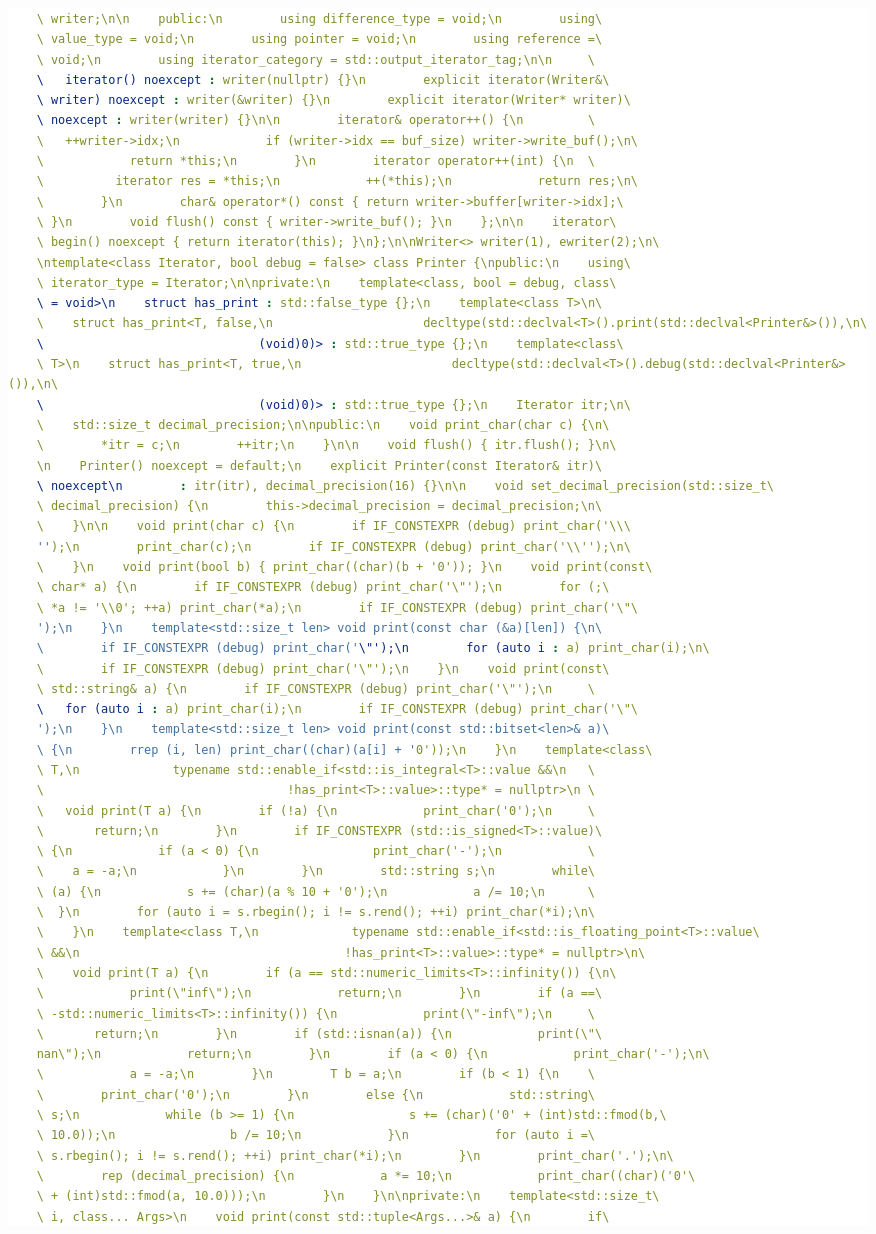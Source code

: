 ```yaml
    \ writer;\n\n    public:\n        using difference_type = void;\n        using\
    \ value_type = void;\n        using pointer = void;\n        using reference =\
    \ void;\n        using iterator_category = std::output_iterator_tag;\n\n     \
    \   iterator() noexcept : writer(nullptr) {}\n        explicit iterator(Writer&\
    \ writer) noexcept : writer(&writer) {}\n        explicit iterator(Writer* writer)\
    \ noexcept : writer(writer) {}\n\n        iterator& operator++() {\n         \
    \   ++writer->idx;\n            if (writer->idx == buf_size) writer->write_buf();\n\
    \            return *this;\n        }\n        iterator operator++(int) {\n  \
    \          iterator res = *this;\n            ++(*this);\n            return res;\n\
    \        }\n        char& operator*() const { return writer->buffer[writer->idx];\
    \ }\n        void flush() const { writer->write_buf(); }\n    };\n\n    iterator\
    \ begin() noexcept { return iterator(this); }\n};\n\nWriter<> writer(1), ewriter(2);\n\
    \ntemplate<class Iterator, bool debug = false> class Printer {\npublic:\n    using\
    \ iterator_type = Iterator;\n\nprivate:\n    template<class, bool = debug, class\
    \ = void>\n    struct has_print : std::false_type {};\n    template<class T>\n\
    \    struct has_print<T, false,\n                     decltype(std::declval<T>().print(std::declval<Printer&>()),\n\
    \                              (void)0)> : std::true_type {};\n    template<class\
    \ T>\n    struct has_print<T, true,\n                     decltype(std::declval<T>().debug(std::declval<Printer&>()),\n\
    \                              (void)0)> : std::true_type {};\n    Iterator itr;\n\
    \    std::size_t decimal_precision;\n\npublic:\n    void print_char(char c) {\n\
    \        *itr = c;\n        ++itr;\n    }\n\n    void flush() { itr.flush(); }\n\
    \n    Printer() noexcept = default;\n    explicit Printer(const Iterator& itr)\
    \ noexcept\n        : itr(itr), decimal_precision(16) {}\n\n    void set_decimal_precision(std::size_t\
    \ decimal_precision) {\n        this->decimal_precision = decimal_precision;\n\
    \    }\n\n    void print(char c) {\n        if IF_CONSTEXPR (debug) print_char('\\\
    '');\n        print_char(c);\n        if IF_CONSTEXPR (debug) print_char('\\'');\n\
    \    }\n    void print(bool b) { print_char((char)(b + '0')); }\n    void print(const\
    \ char* a) {\n        if IF_CONSTEXPR (debug) print_char('\"');\n        for (;\
    \ *a != '\\0'; ++a) print_char(*a);\n        if IF_CONSTEXPR (debug) print_char('\"\
    ');\n    }\n    template<std::size_t len> void print(const char (&a)[len]) {\n\
    \        if IF_CONSTEXPR (debug) print_char('\"');\n        for (auto i : a) print_char(i);\n\
    \        if IF_CONSTEXPR (debug) print_char('\"');\n    }\n    void print(const\
    \ std::string& a) {\n        if IF_CONSTEXPR (debug) print_char('\"');\n     \
    \   for (auto i : a) print_char(i);\n        if IF_CONSTEXPR (debug) print_char('\"\
    ');\n    }\n    template<std::size_t len> void print(const std::bitset<len>& a)\
    \ {\n        rrep (i, len) print_char((char)(a[i] + '0'));\n    }\n    template<class\
    \ T,\n             typename std::enable_if<std::is_integral<T>::value &&\n   \
    \                                  !has_print<T>::value>::type* = nullptr>\n \
    \   void print(T a) {\n        if (!a) {\n            print_char('0');\n     \
    \       return;\n        }\n        if IF_CONSTEXPR (std::is_signed<T>::value)\
    \ {\n            if (a < 0) {\n                print_char('-');\n            \
    \    a = -a;\n            }\n        }\n        std::string s;\n        while\
    \ (a) {\n            s += (char)(a % 10 + '0');\n            a /= 10;\n      \
    \  }\n        for (auto i = s.rbegin(); i != s.rend(); ++i) print_char(*i);\n\
    \    }\n    template<class T,\n             typename std::enable_if<std::is_floating_point<T>::value\
    \ &&\n                                     !has_print<T>::value>::type* = nullptr>\n\
    \    void print(T a) {\n        if (a == std::numeric_limits<T>::infinity()) {\n\
    \            print(\"inf\");\n            return;\n        }\n        if (a ==\
    \ -std::numeric_limits<T>::infinity()) {\n            print(\"-inf\");\n     \
    \       return;\n        }\n        if (std::isnan(a)) {\n            print(\"\
    nan\");\n            return;\n        }\n        if (a < 0) {\n            print_char('-');\n\
    \            a = -a;\n        }\n        T b = a;\n        if (b < 1) {\n    \
    \        print_char('0');\n        }\n        else {\n            std::string\
    \ s;\n            while (b >= 1) {\n                s += (char)('0' + (int)std::fmod(b,\
    \ 10.0));\n                b /= 10;\n            }\n            for (auto i =\
    \ s.rbegin(); i != s.rend(); ++i) print_char(*i);\n        }\n        print_char('.');\n\
    \        rep (decimal_precision) {\n            a *= 10;\n            print_char((char)('0'\
    \ + (int)std::fmod(a, 10.0)));\n        }\n    }\n\nprivate:\n    template<std::size_t\
    \ i, class... Args>\n    void print(const std::tuple<Args...>& a) {\n        if\
```